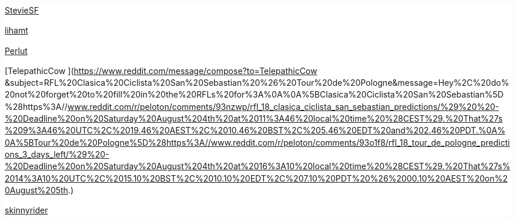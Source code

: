 [StevieSF](https://www.reddit.com/message/compose?to=StevieSF&subject=RFL%20Clasica%20Ciclista%20San%20Sebastian%20%26%20Tour%20de%20Pologne&message=Hey%2C%20do%20not%20forget%20to%20fill%20in%20the%20RFLs%20for%3A%0A%0A%5BClasica%20Ciclista%20San%20Sebastian%5D%28https%3A//www.reddit.com/r/peloton/comments/93nzwp/rfl_18_clasica_ciclista_san_sebastian_predictions/%29%20%20-%20Deadline%20on%20Saturday%20August%204th%20at%2011%3A46%20local%20time%20%28CEST%29.%20That%27s%209%3A46%20UTC%2C%2019.46%20AEST%2C%2010.46%20BST%2C%205.46%20EDT%20and%202.46%20PDT.%0A%0A%5BTour%20de%20Pologne%5D%28https%3A//www.reddit.com/r/peloton/comments/93o1f8/rfl_18_tour_de_pologne_predictions_3_days_left/%29%20-%20Deadline%20on%20Saturday%20August%204th%20at%2016%3A10%20local%20time%20%28CEST%29.%20That%27s%2014%3A10%20UTC%2C%2015.10%20BST%2C%2010.10%20EDT%2C%207.10%20PDT%20%26%2000.10%20AEST%20on%20August%205th.)

[lihamt](https://www.reddit.com/message/compose?to=lihamt&subject=RFL%20Clasica%20Ciclista%20San%20Sebastian%20%26%20Tour%20de%20Pologne&message=Hey%2C%20do%20not%20forget%20to%20fill%20in%20the%20RFLs%20for%3A%0A%0A%5BClasica%20Ciclista%20San%20Sebastian%5D%28https%3A//www.reddit.com/r/peloton/comments/93nzwp/rfl_18_clasica_ciclista_san_sebastian_predictions/%29%20%20-%20Deadline%20on%20Saturday%20August%204th%20at%2011%3A46%20local%20time%20%28CEST%29.%20That%27s%209%3A46%20UTC%2C%2019.46%20AEST%2C%2010.46%20BST%2C%205.46%20EDT%20and%202.46%20PDT.%0A%0A%5BTour%20de%20Pologne%5D%28https%3A//www.reddit.com/r/peloton/comments/93o1f8/rfl_18_tour_de_pologne_predictions_3_days_left/%29%20-%20Deadline%20on%20Saturday%20August%204th%20at%2016%3A10%20local%20time%20%28CEST%29.%20That%27s%2014%3A10%20UTC%2C%2015.10%20BST%2C%2010.10%20EDT%2C%207.10%20PDT%20%26%2000.10%20AEST%20on%20August%205th.)

[Perlut](https://www.reddit.com/message/compose?to=Perlut&subject=RFL%20Clasica%20Ciclista%20San%20Sebastian%20%26%20Tour%20de%20Pologne&message=Hey%2C%20do%20not%20forget%20to%20fill%20in%20the%20RFLs%20for%3A%0A%0A%5BClasica%20Ciclista%20San%20Sebastian%5D%28https%3A//www.reddit.com/r/peloton/comments/93nzwp/rfl_18_clasica_ciclista_san_sebastian_predictions/%29%20%20-%20Deadline%20on%20Saturday%20August%204th%20at%2011%3A46%20local%20time%20%28CEST%29.%20That%27s%209%3A46%20UTC%2C%2019.46%20AEST%2C%2010.46%20BST%2C%205.46%20EDT%20and%202.46%20PDT.%0A%0A%5BTour%20de%20Pologne%5D%28https%3A//www.reddit.com/r/peloton/comments/93o1f8/rfl_18_tour_de_pologne_predictions_3_days_left/%29%20-%20Deadline%20on%20Saturday%20August%204th%20at%2016%3A10%20local%20time%20%28CEST%29.%20That%27s%2014%3A10%20UTC%2C%2015.10%20BST%2C%2010.10%20EDT%2C%207.10%20PDT%20%26%2000.10%20AEST%20on%20August%205th.)

[TelepathicCow ](https://www.reddit.com/message/compose?to=TelepathicCow &subject=RFL%20Clasica%20Ciclista%20San%20Sebastian%20%26%20Tour%20de%20Pologne&message=Hey%2C%20do%20not%20forget%20to%20fill%20in%20the%20RFLs%20for%3A%0A%0A%5BClasica%20Ciclista%20San%20Sebastian%5D%28https%3A//www.reddit.com/r/peloton/comments/93nzwp/rfl_18_clasica_ciclista_san_sebastian_predictions/%29%20%20-%20Deadline%20on%20Saturday%20August%204th%20at%2011%3A46%20local%20time%20%28CEST%29.%20That%27s%209%3A46%20UTC%2C%2019.46%20AEST%2C%2010.46%20BST%2C%205.46%20EDT%20and%202.46%20PDT.%0A%0A%5BTour%20de%20Pologne%5D%28https%3A//www.reddit.com/r/peloton/comments/93o1f8/rfl_18_tour_de_pologne_predictions_3_days_left/%29%20-%20Deadline%20on%20Saturday%20August%204th%20at%2016%3A10%20local%20time%20%28CEST%29.%20That%27s%2014%3A10%20UTC%2C%2015.10%20BST%2C%2010.10%20EDT%2C%207.10%20PDT%20%26%2000.10%20AEST%20on%20August%205th.)

[skinnyrider](https://www.reddit.com/message/compose?to=skinnyrider&subject=RFL%20Clasica%20Ciclista%20San%20Sebastian%20%26%20Tour%20de%20Pologne&message=Hey%2C%20do%20not%20forget%20to%20fill%20in%20the%20RFLs%20for%3A%0A%0A%5BClasica%20Ciclista%20San%20Sebastian%5D%28https%3A//www.reddit.com/r/peloton/comments/93nzwp/rfl_18_clasica_ciclista_san_sebastian_predictions/%29%20%20-%20Deadline%20on%20Saturday%20August%204th%20at%2011%3A46%20local%20time%20%28CEST%29.%20That%27s%209%3A46%20UTC%2C%2019.46%20AEST%2C%2010.46%20BST%2C%205.46%20EDT%20and%202.46%20PDT.%0A%0A%5BTour%20de%20Pologne%5D%28https%3A//www.reddit.com/r/peloton/comments/93o1f8/rfl_18_tour_de_pologne_predictions_3_days_left/%29%20-%20Deadline%20on%20Saturday%20August%204th%20at%2016%3A10%20local%20time%20%28CEST%29.%20That%27s%2014%3A10%20UTC%2C%2015.10%20BST%2C%2010.10%20EDT%2C%207.10%20PDT%20%26%2000.10%20AEST%20on%20August%205th.)
